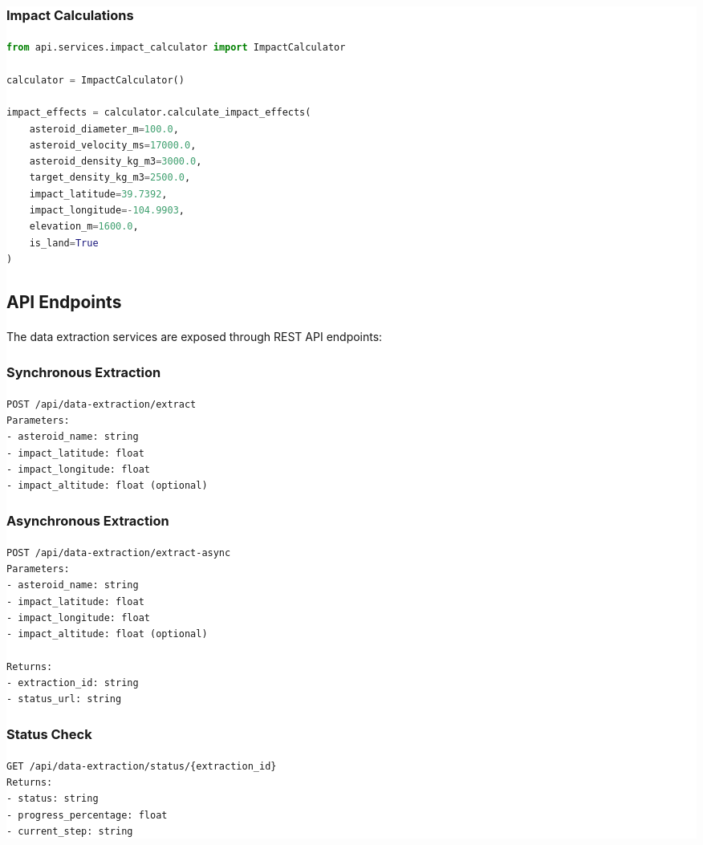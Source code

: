 ### Impact Calculations

```python
from api.services.impact_calculator import ImpactCalculator

calculator = ImpactCalculator()

impact_effects = calculator.calculate_impact_effects(
    asteroid_diameter_m=100.0,
    asteroid_velocity_ms=17000.0,
    asteroid_density_kg_m3=3000.0,
    target_density_kg_m3=2500.0,
    impact_latitude=39.7392,
    impact_longitude=-104.9903,
    elevation_m=1600.0,
    is_land=True
)
```

## API Endpoints

The data extraction services are exposed through REST API endpoints:

### Synchronous Extraction
```
POST /api/data-extraction/extract
Parameters:
- asteroid_name: string
- impact_latitude: float
- impact_longitude: float
- impact_altitude: float (optional)
```

### Asynchronous Extraction
```
POST /api/data-extraction/extract-async
Parameters:
- asteroid_name: string
- impact_latitude: float
- impact_longitude: float
- impact_altitude: float (optional)

Returns:
- extraction_id: string
- status_url: string
```

### Status Check
```
GET /api/data-extraction/status/{extraction_id}
Returns:
- status: string
- progress_percentage: float
- current_step: string
```
